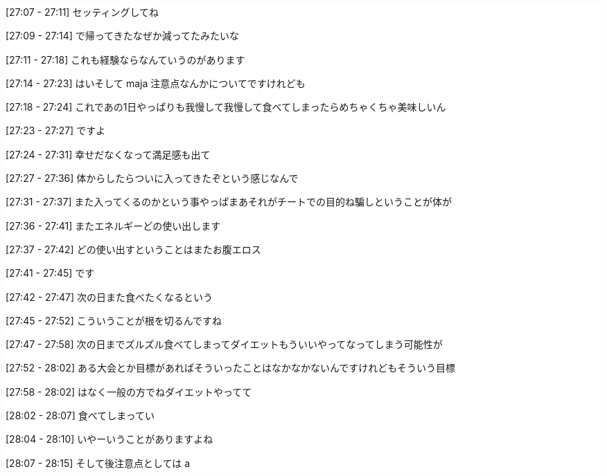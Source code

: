 [27:07 - 27:11]
セッティングしてね

[27:09 - 27:14]
で帰ってきたなぜか減ってたみたいな

[27:11 - 27:18]
これも経験ならなんていうのがあります

[27:14 - 27:23]
はいそして maja 注意点なんかについてですけれども

[27:18 - 27:24]
これであの1日やっぱりも我慢して我慢して食べてしまったらめちゃくちゃ美味しいん

[27:23 - 27:27]
ですよ

[27:24 - 27:31]
幸せだなくなって満足感も出て

[27:27 - 27:36]
体からしたらついに入ってきたぞという感じなんで

[27:31 - 27:37]
また入ってくるのかという事やっぱまあそれがチートでの目的ね騙しということが体が

[27:36 - 27:41]
またエネルギーどの使い出します

[27:37 - 27:42]
どの使い出すということはまたお腹エロス

[27:41 - 27:45]
です

[27:42 - 27:47]
次の日また食べたくなるという

[27:45 - 27:52]
こういうことが根を切るんですね

[27:47 - 27:58]
次の日までズルズル食べてしまってダイエットもういいやってなってしまう可能性が

[27:52 - 28:02]
ある大会とか目標があればそういったことはなかなかないんですけれどもそういう目標

[27:58 - 28:02]
はなく一般の方でねダイエットやってて

[28:02 - 28:07]
食べてしまってい

[28:04 - 28:10]
いやーいうことがありますよね

[28:07 - 28:15]
そして後注意点としては a
